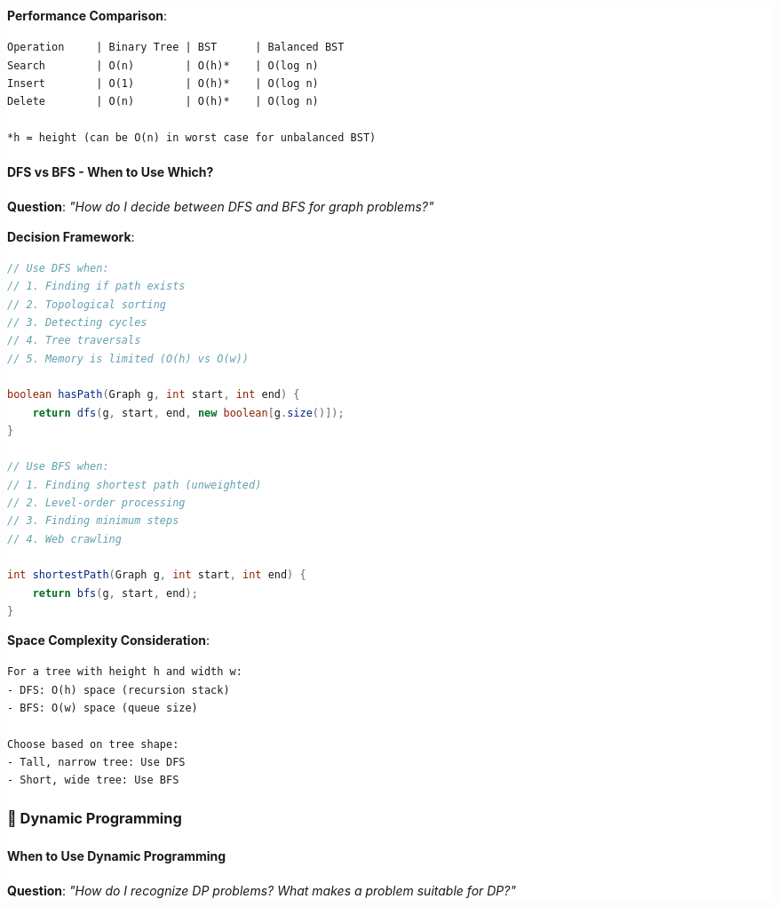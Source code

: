 **Performance Comparison**:
```
Operation     | Binary Tree | BST      | Balanced BST
Search        | O(n)        | O(h)*    | O(log n)
Insert        | O(1)        | O(h)*    | O(log n)
Delete        | O(n)        | O(h)*    | O(log n)

*h = height (can be O(n) in worst case for unbalanced BST)
```

#### **DFS vs BFS - When to Use Which?**
**Question**: *"How do I decide between DFS and BFS for graph problems?"*

**Decision Framework**:
```java
// Use DFS when:
// 1. Finding if path exists
// 2. Topological sorting
// 3. Detecting cycles
// 4. Tree traversals
// 5. Memory is limited (O(h) vs O(w))

boolean hasPath(Graph g, int start, int end) {
    return dfs(g, start, end, new boolean[g.size()]);
}

// Use BFS when:
// 1. Finding shortest path (unweighted)
// 2. Level-order processing
// 3. Finding minimum steps
// 4. Web crawling

int shortestPath(Graph g, int start, int end) {
    return bfs(g, start, end);
}
```

**Space Complexity Consideration**:
```
For a tree with height h and width w:
- DFS: O(h) space (recursion stack)
- BFS: O(w) space (queue size)

Choose based on tree shape:
- Tall, narrow tree: Use DFS
- Short, wide tree: Use BFS
```

### 🔄 Dynamic Programming

#### **When to Use Dynamic Programming**
**Question**: *"How do I recognize DP problems? What makes a problem suitable for DP?"*
